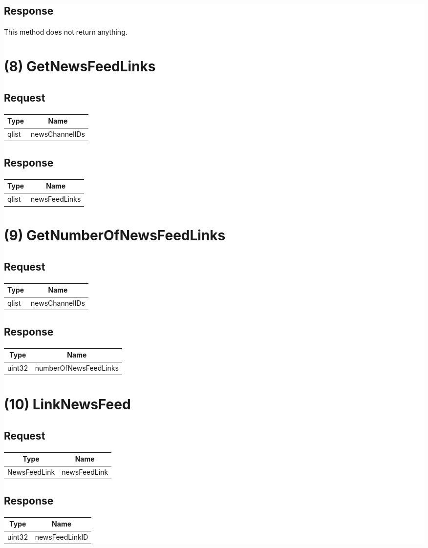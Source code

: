 ## Response
This method does not return anything.

# (8) GetNewsFeedLinks

## Request

| Type | Name |
|------|------|
| qlist<uint32> | newsChannelIDs |

## Response

| Type | Name |
|------|------|
| qlist<NewsFeedLink> | newsFeedLinks |

# (9) GetNumberOfNewsFeedLinks

## Request

| Type | Name |
|------|------|
| qlist<uint32> | newsChannelIDs |

## Response

| Type | Name |
|------|------|
| uint32 | numberOfNewsFeedLinks |

# (10) LinkNewsFeed

## Request

| Type | Name |
|------|------|
| NewsFeedLink | newsFeedLink |

## Response

| Type | Name |
|------|------|
| uint32 | newsFeedLinkID |

